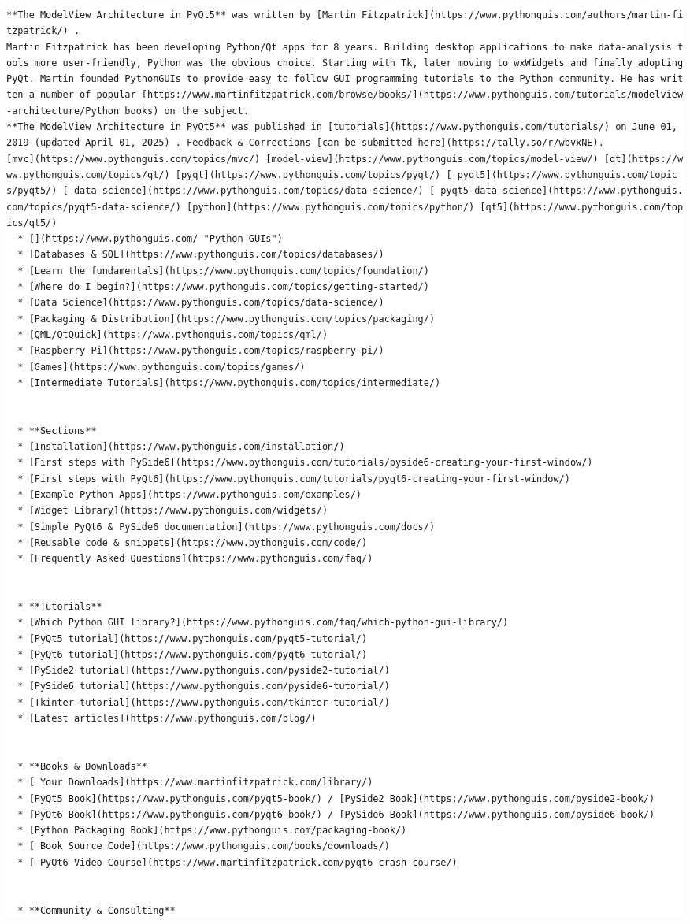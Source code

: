 ```
**The ModelView Architecture in PyQt5** was written by [Martin Fitzpatrick](https://www.pythonguis.com/authors/martin-fitzpatrick/) . 
Martin Fitzpatrick has been developing Python/Qt apps for 8 years. Building desktop applications to make data-analysis tools more user-friendly, Python was the obvious choice. Starting with Tk, later moving to wxWidgets and finally adopting PyQt. Martin founded PythonGUIs to provide easy to follow GUI programming tutorials to the Python community. He has written a number of popular [https://www.martinfitzpatrick.com/browse/books/](https://www.pythonguis.com/tutorials/modelview-architecture/Python books) on the subject. 
**The ModelView Architecture in PyQt5** was published in [tutorials](https://www.pythonguis.com/tutorials/) on June 01, 2019 (updated April 01, 2025) . Feedback & Corrections [can be submitted here](https://tally.so/r/wbvxNE). 
[mvc](https://www.pythonguis.com/topics/mvc/) [model-view](https://www.pythonguis.com/topics/model-view/) [qt](https://www.pythonguis.com/topics/qt/) [pyqt](https://www.pythonguis.com/topics/pyqt/) [ pyqt5](https://www.pythonguis.com/topics/pyqt5/) [ data-science](https://www.pythonguis.com/topics/data-science/) [ pyqt5-data-science](https://www.pythonguis.com/topics/pyqt5-data-science/) [python](https://www.pythonguis.com/topics/python/) [qt5](https://www.pythonguis.com/topics/qt5/)
  * [](https://www.pythonguis.com/ "Python GUIs")
  * [Databases & SQL](https://www.pythonguis.com/topics/databases/)
  * [Learn the fundamentals](https://www.pythonguis.com/topics/foundation/)
  * [Where do I begin?](https://www.pythonguis.com/topics/getting-started/)
  * [Data Science](https://www.pythonguis.com/topics/data-science/)
  * [Packaging & Distribution](https://www.pythonguis.com/topics/packaging/)
  * [QML/QtQuick](https://www.pythonguis.com/topics/qml/)
  * [Raspberry Pi](https://www.pythonguis.com/topics/raspberry-pi/)
  * [Games](https://www.pythonguis.com/topics/games/)
  * [Intermediate Tutorials](https://www.pythonguis.com/topics/intermediate/)


  * **Sections**
  * [Installation](https://www.pythonguis.com/installation/)
  * [First steps with PySide6](https://www.pythonguis.com/tutorials/pyside6-creating-your-first-window/)
  * [First steps with PyQt6](https://www.pythonguis.com/tutorials/pyqt6-creating-your-first-window/)
  * [Example Python Apps](https://www.pythonguis.com/examples/)
  * [Widget Library](https://www.pythonguis.com/widgets/)
  * [Simple PyQt6 & PySide6 documentation](https://www.pythonguis.com/docs/)
  * [Reusable code & snippets](https://www.pythonguis.com/code/)
  * [Frequently Asked Questions](https://www.pythonguis.com/faq/)


  * **Tutorials**
  * [Which Python GUI library?](https://www.pythonguis.com/faq/which-python-gui-library/)
  * [PyQt5 tutorial](https://www.pythonguis.com/pyqt5-tutorial/)
  * [PyQt6 tutorial](https://www.pythonguis.com/pyqt6-tutorial/)
  * [PySide2 tutorial](https://www.pythonguis.com/pyside2-tutorial/)
  * [PySide6 tutorial](https://www.pythonguis.com/pyside6-tutorial/)
  * [Tkinter tutorial](https://www.pythonguis.com/tkinter-tutorial/)
  * [Latest articles](https://www.pythonguis.com/blog/)


  * **Books & Downloads**
  * [ Your Downloads](https://www.martinfitzpatrick.com/library/)
  * [PyQt5 Book](https://www.pythonguis.com/pyqt5-book/) / [PySide2 Book](https://www.pythonguis.com/pyside2-book/)
  * [PyQt6 Book](https://www.pythonguis.com/pyqt6-book/) / [PySide6 Book](https://www.pythonguis.com/pyside6-book/)
  * [Python Packaging Book](https://www.pythonguis.com/packaging-book/)
  * [ Book Source Code](https://www.pythonguis.com/books/downloads/)
  * [ PyQt6 Video Course](https://www.martinfitzpatrick.com/pyqt6-crash-course/)


  * **Community & Consulting**
```
